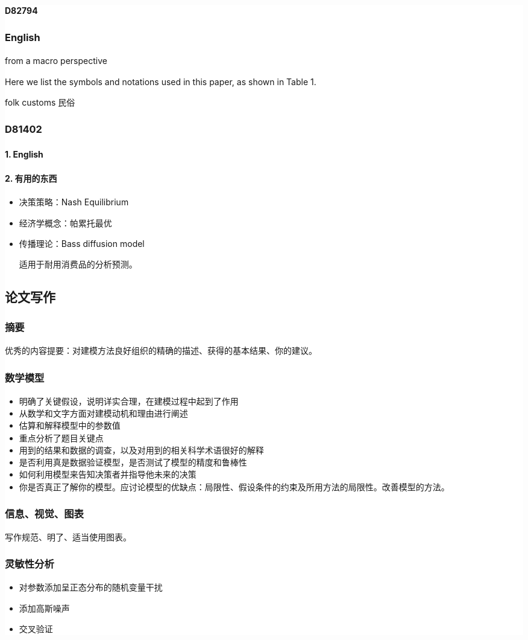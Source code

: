 

#### D82794

### English 

from a macro perspective

Here we list the symbols and notations used in this paper, as shown in Table 1. 

folk customs 民俗

### D81402

#### 1. English



#### 2. 有用的东西

- 决策策略：Nash Equilibrium

- 经济学概念：帕累托最优

- 传播理论：Bass diffusion model

  适用于耐用消费品的分析预测。







## 论文写作

### 摘要

优秀的内容提要：对建模方法良好组织的精确的描述、获得的基本结果、你的建议。



### 数学模型

- 明确了关键假设，说明详实合理，在建模过程中起到了作用
- 从数学和文字方面对建模动机和理由进行阐述
- 估算和解释模型中的参数值
- 重点分析了题目关键点
- 用到的结果和数据的调查，以及对用到的相关科学术语很好的解释
- 是否利用真是数据验证模型，是否测试了模型的精度和鲁棒性
- 如何利用模型来告知决策者并指导他未来的决策
- 你是否真正了解你的模型。应讨论模型的优缺点：局限性、假设条件的约束及所用方法的局限性。改善模型的方法。

### 信息、视觉、图表

写作规范、明了、适当使用图表。



### 灵敏性分析

- 对参数添加呈正态分布的随机变量干扰

- 添加高斯噪声

- 交叉验证

